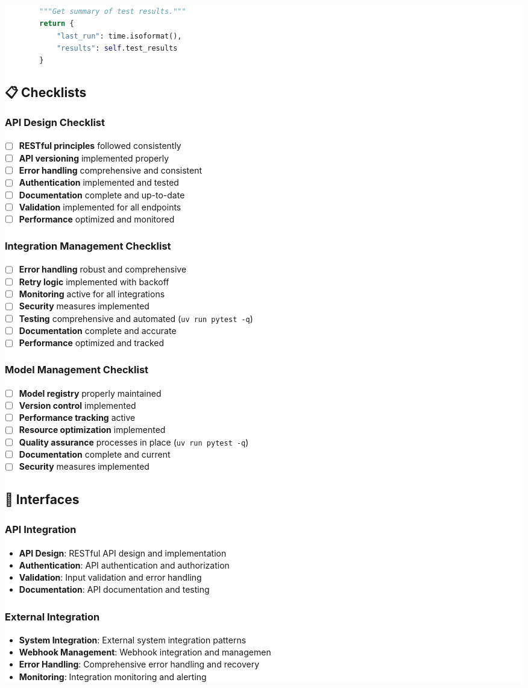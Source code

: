 ```python
        """Get summary of test results."""
        return {
            "last_run": time.isoformat(),
            "results": self.test_results
        }
```

## 📋 **Checklists**

### **API Design Checklist**
- [ ] **RESTful principles** followed consistently
- [ ] **API versioning** implemented properly
- [ ] **Error handling** comprehensive and consistent
- [ ] **Authentication** implemented and tested
- [ ] **Documentation** complete and up-to-date
- [ ] **Validation** implemented for all endpoints
- [ ] **Performance** optimized and monitored

### **Integration Management Checklist**
- [ ] **Error handling** robust and comprehensive
- [ ] **Retry logic** implemented with backoff
- [ ] **Monitoring** active for all integrations
- [ ] **Security** measures implemented
- [ ] **Testing** comprehensive and automated (`uv run pytest -q`)
- [ ] **Documentation** complete and accurate
- [ ] **Performance** optimized and tracked

### **Model Management Checklist**
- [ ] **Model registry** properly maintained
- [ ] **Version control** implemented
- [ ] **Performance tracking** active
- [ ] **Resource optimization** implemented
- [ ] **Quality assurance** processes in place (`uv run pytest -q`)
- [ ] **Documentation** complete and current
- [ ] **Security** measures implemented

## 🔗 **Interfaces**

### **API Integration**
- **API Design**: RESTful API design and implementation
- **Authentication**: API authentication and authorization
- **Validation**: Input validation and error handling
- **Documentation**: API documentation and testing

### **External Integration**
- **System Integration**: External system integration patterns
- **Webhook Management**: Webhook integration and managemen
- **Error Handling**: Comprehensive error handling and recovery
- **Monitoring**: Integration monitoring and alerting
